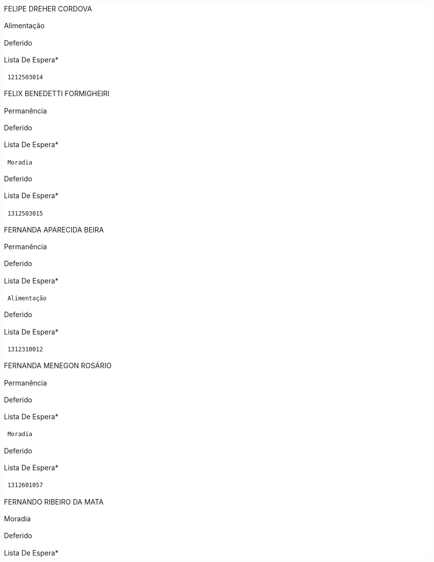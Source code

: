    FELIPE DREHER CORDOVA

   Alimentação

   Deferido

   Lista De Espera*

     1212503014

   FELIX BENEDETTI FORMIGHEIRI

   Permanência

   Deferido

   Lista De Espera*

     Moradia

   Deferido

   Lista De Espera*

     1312503015

   FERNANDA APARECIDA BEIRA

   Permanência

   Deferido

   Lista De Espera*

     Alimentação

   Deferido

   Lista De Espera*

     1312310012

   FERNANDA MENEGON ROSÁRIO

   Permanência

   Deferido

   Lista De Espera*

     Moradia

   Deferido

   Lista De Espera*

     1312601057

   FERNANDO RIBEIRO DA MATA

   Moradia

   Deferido

   Lista De Espera*
